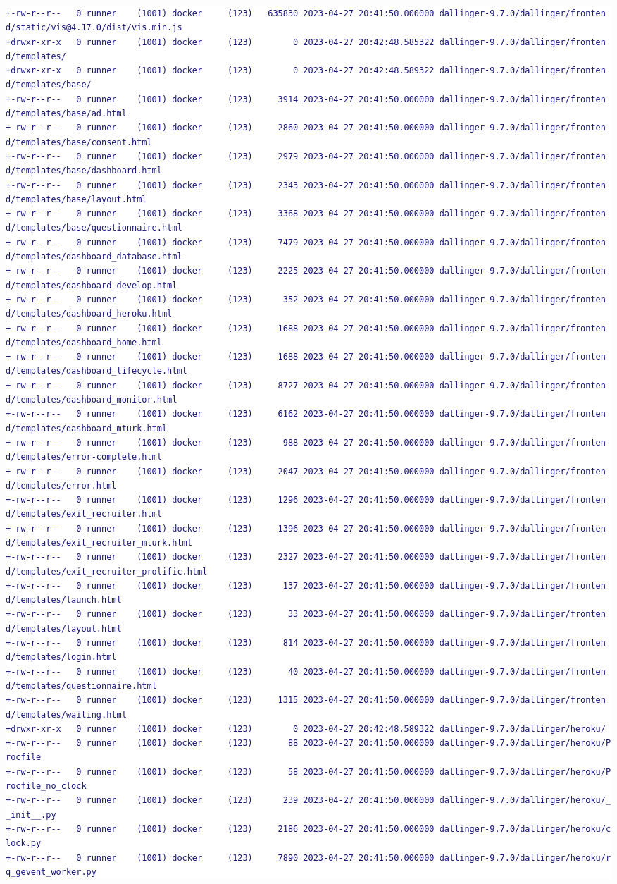 ```diff
+-rw-r--r--   0 runner    (1001) docker     (123)   635830 2023-04-27 20:41:50.000000 dallinger-9.7.0/dallinger/frontend/static/vis@4.17.0/dist/vis.min.js
+drwxr-xr-x   0 runner    (1001) docker     (123)        0 2023-04-27 20:42:48.585322 dallinger-9.7.0/dallinger/frontend/templates/
+drwxr-xr-x   0 runner    (1001) docker     (123)        0 2023-04-27 20:42:48.589322 dallinger-9.7.0/dallinger/frontend/templates/base/
+-rw-r--r--   0 runner    (1001) docker     (123)     3914 2023-04-27 20:41:50.000000 dallinger-9.7.0/dallinger/frontend/templates/base/ad.html
+-rw-r--r--   0 runner    (1001) docker     (123)     2860 2023-04-27 20:41:50.000000 dallinger-9.7.0/dallinger/frontend/templates/base/consent.html
+-rw-r--r--   0 runner    (1001) docker     (123)     2979 2023-04-27 20:41:50.000000 dallinger-9.7.0/dallinger/frontend/templates/base/dashboard.html
+-rw-r--r--   0 runner    (1001) docker     (123)     2343 2023-04-27 20:41:50.000000 dallinger-9.7.0/dallinger/frontend/templates/base/layout.html
+-rw-r--r--   0 runner    (1001) docker     (123)     3368 2023-04-27 20:41:50.000000 dallinger-9.7.0/dallinger/frontend/templates/base/questionnaire.html
+-rw-r--r--   0 runner    (1001) docker     (123)     7479 2023-04-27 20:41:50.000000 dallinger-9.7.0/dallinger/frontend/templates/dashboard_database.html
+-rw-r--r--   0 runner    (1001) docker     (123)     2225 2023-04-27 20:41:50.000000 dallinger-9.7.0/dallinger/frontend/templates/dashboard_develop.html
+-rw-r--r--   0 runner    (1001) docker     (123)      352 2023-04-27 20:41:50.000000 dallinger-9.7.0/dallinger/frontend/templates/dashboard_heroku.html
+-rw-r--r--   0 runner    (1001) docker     (123)     1688 2023-04-27 20:41:50.000000 dallinger-9.7.0/dallinger/frontend/templates/dashboard_home.html
+-rw-r--r--   0 runner    (1001) docker     (123)     1688 2023-04-27 20:41:50.000000 dallinger-9.7.0/dallinger/frontend/templates/dashboard_lifecycle.html
+-rw-r--r--   0 runner    (1001) docker     (123)     8727 2023-04-27 20:41:50.000000 dallinger-9.7.0/dallinger/frontend/templates/dashboard_monitor.html
+-rw-r--r--   0 runner    (1001) docker     (123)     6162 2023-04-27 20:41:50.000000 dallinger-9.7.0/dallinger/frontend/templates/dashboard_mturk.html
+-rw-r--r--   0 runner    (1001) docker     (123)      988 2023-04-27 20:41:50.000000 dallinger-9.7.0/dallinger/frontend/templates/error-complete.html
+-rw-r--r--   0 runner    (1001) docker     (123)     2047 2023-04-27 20:41:50.000000 dallinger-9.7.0/dallinger/frontend/templates/error.html
+-rw-r--r--   0 runner    (1001) docker     (123)     1296 2023-04-27 20:41:50.000000 dallinger-9.7.0/dallinger/frontend/templates/exit_recruiter.html
+-rw-r--r--   0 runner    (1001) docker     (123)     1396 2023-04-27 20:41:50.000000 dallinger-9.7.0/dallinger/frontend/templates/exit_recruiter_mturk.html
+-rw-r--r--   0 runner    (1001) docker     (123)     2327 2023-04-27 20:41:50.000000 dallinger-9.7.0/dallinger/frontend/templates/exit_recruiter_prolific.html
+-rw-r--r--   0 runner    (1001) docker     (123)      137 2023-04-27 20:41:50.000000 dallinger-9.7.0/dallinger/frontend/templates/launch.html
+-rw-r--r--   0 runner    (1001) docker     (123)       33 2023-04-27 20:41:50.000000 dallinger-9.7.0/dallinger/frontend/templates/layout.html
+-rw-r--r--   0 runner    (1001) docker     (123)      814 2023-04-27 20:41:50.000000 dallinger-9.7.0/dallinger/frontend/templates/login.html
+-rw-r--r--   0 runner    (1001) docker     (123)       40 2023-04-27 20:41:50.000000 dallinger-9.7.0/dallinger/frontend/templates/questionnaire.html
+-rw-r--r--   0 runner    (1001) docker     (123)     1315 2023-04-27 20:41:50.000000 dallinger-9.7.0/dallinger/frontend/templates/waiting.html
+drwxr-xr-x   0 runner    (1001) docker     (123)        0 2023-04-27 20:42:48.589322 dallinger-9.7.0/dallinger/heroku/
+-rw-r--r--   0 runner    (1001) docker     (123)       88 2023-04-27 20:41:50.000000 dallinger-9.7.0/dallinger/heroku/Procfile
+-rw-r--r--   0 runner    (1001) docker     (123)       58 2023-04-27 20:41:50.000000 dallinger-9.7.0/dallinger/heroku/Procfile_no_clock
+-rw-r--r--   0 runner    (1001) docker     (123)      239 2023-04-27 20:41:50.000000 dallinger-9.7.0/dallinger/heroku/__init__.py
+-rw-r--r--   0 runner    (1001) docker     (123)     2186 2023-04-27 20:41:50.000000 dallinger-9.7.0/dallinger/heroku/clock.py
+-rw-r--r--   0 runner    (1001) docker     (123)     7890 2023-04-27 20:41:50.000000 dallinger-9.7.0/dallinger/heroku/rq_gevent_worker.py
```